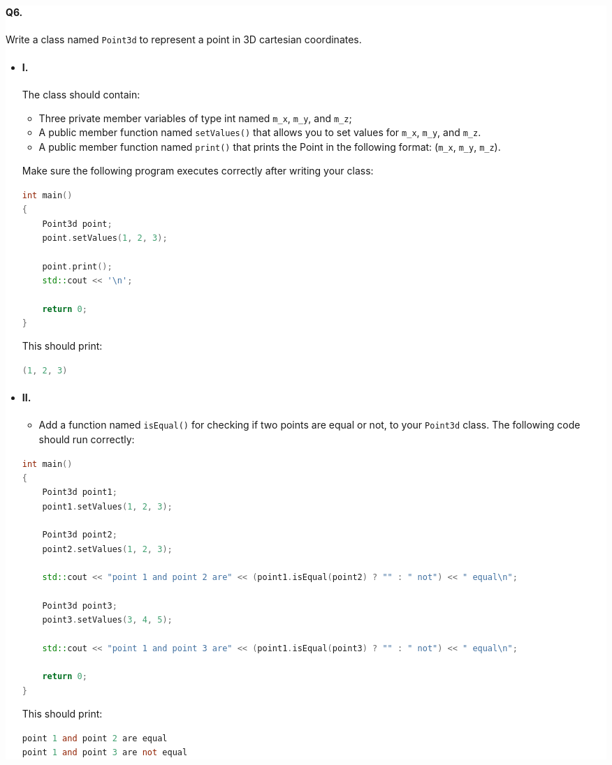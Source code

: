 
#### Q6.

Write a class named `Point3d` to represent a point in 3D cartesian coordinates. 

- #### I.
    The class should contain:
    - Three private member variables of type int named `m_x`, `m_y`, and `m_z`;
    - A public member function named `setValues()` that allows you to set values for `m_x`, `m_y`, and `m_z`.
    - A public member function named `print()` that prints the Point in the following format: (`m_x`, `m_y`, `m_z`).

    Make sure the following program executes correctly after writing your class:

    ```cpp
    int main()
    {
        Point3d point;
        point.setValues(1, 2, 3);

        point.print();
        std::cout << '\n';

        return 0;
    }
    ```

    This should print:

    ```v
    (1, 2, 3)
    ```

- #### II.

    - Add a function named `isEqual()` for checking if two points are equal or not, to your `Point3d` class. The following code should run correctly:

    ```cpp
    int main()
    {
        Point3d point1;
        point1.setValues(1, 2, 3);

        Point3d point2;
        point2.setValues(1, 2, 3);

        std::cout << "point 1 and point 2 are" << (point1.isEqual(point2) ? "" : " not") << " equal\n";

        Point3d point3;
        point3.setValues(3, 4, 5);

        std::cout << "point 1 and point 3 are" << (point1.isEqual(point3) ? "" : " not") << " equal\n";

        return 0;
    }
    ```

    This should print:

    ```v
    point 1 and point 2 are equal
    point 1 and point 3 are not equal
    ```